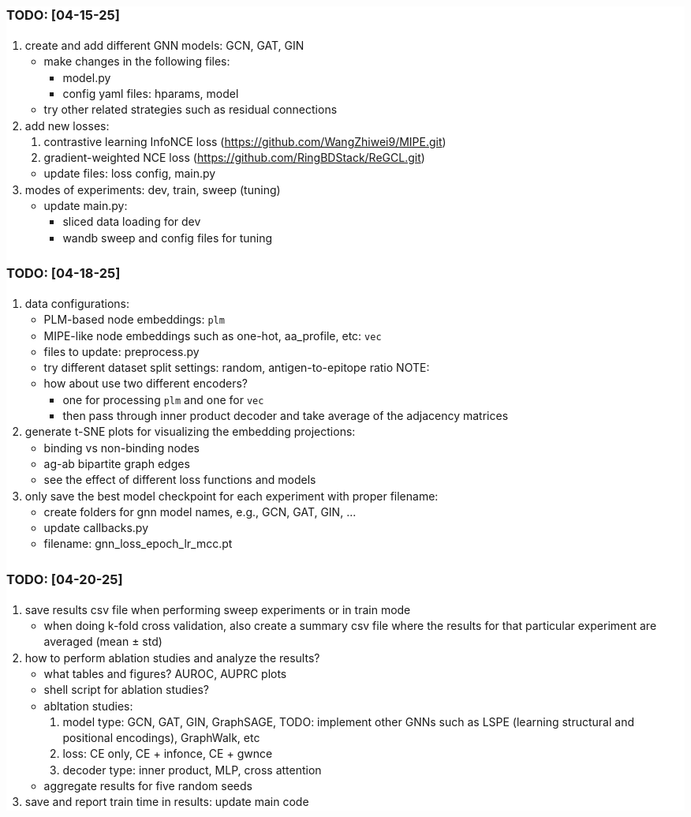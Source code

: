 
### TODO: [04-15-25]

1. create and add different GNN models: GCN, GAT, GIN
    - make changes in the following files:
        - model.py
        - config yaml files: hparams, model
    - try other related strategies such as residual connections
1. add new losses:
    1. contrastive learning InfoNCE loss (https://github.com/WangZhiwei9/MIPE.git)
    2. gradient-weighted NCE loss (https://github.com/RingBDStack/ReGCL.git)
    - update files: loss config, main.py
1. modes of experiments: dev, train, sweep (tuning)
    - update main.py: 
        - sliced data loading for dev
        - wandb sweep and config files for tuning

### TODO: [04-18-25]

1. data configurations: 
    - PLM-based node embeddings: `plm`
    - MIPE-like node embeddings such as one-hot, aa_profile, etc: `vec`
    - files to update: preprocess.py
    - try different dataset split settings: random, antigen-to-epitope ratio
    NOTE:
    - how about use two different encoders?
        - one for processing `plm` and one for `vec`
        - then pass through inner product decoder and take average of the adjacency matrices
1. generate t-SNE plots for visualizing the embedding projections:
    - binding vs non-binding nodes
    - ag-ab bipartite graph edges
    - see the effect of different loss functions and models
1. only save the best model checkpoint for each experiment with proper filename:
    - create folders for gnn model names, e.g., GCN, GAT, GIN, ...
    - update callbacks.py
    - filename: gnn_loss_epoch_lr_mcc.pt

### TODO: [04-20-25]

1. save results csv file when performing sweep experiments or in train mode
    - when doing k-fold cross validation, also create a summary csv file
    where the results for that particular experiment are averaged (mean ± std)
1. how to perform ablation studies and analyze the results? 
    - what tables and figures? AUROC, AUPRC plots
    - shell script for ablation studies?
    - abltation studies:
        1. model type: GCN, GAT, GIN, GraphSAGE, 
            TODO: implement other GNNs such as LSPE 
            (learning structural and positional encodings), GraphWalk, etc
        2. loss: CE only, CE + infonce, CE + gwnce
        3. decoder type: inner product, MLP, cross attention
    - aggregate results for five random seeds
1. save and report train time in results: update main code
